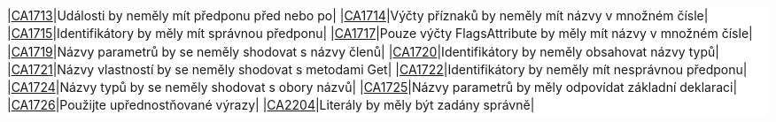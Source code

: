 |[CA1713](/dotnet/fundamentals/code-analysis/quality-rules/ca1713)|Události by neměly mít předponu před nebo po|
|[CA1714](/dotnet/fundamentals/code-analysis/quality-rules/ca1714)|Výčty příznaků by neměly mít názvy v množném čísle|
|[CA1715](/dotnet/fundamentals/code-analysis/quality-rules/ca1715)|Identifikátory by měly mít správnou předponu|
|[CA1717](/dotnet/fundamentals/code-analysis/quality-rules/ca1717)|Pouze výčty FlagsAttribute by měly mít názvy v množném čísle|
|[CA1719](../code-quality/ca1719.md)|Názvy parametrů by se neměly shodovat s názvy členů|
|[CA1720](/dotnet/fundamentals/code-analysis/quality-rules/ca1720)|Identifikátory by neměly obsahovat názvy typů|
|[CA1721](/dotnet/fundamentals/code-analysis/quality-rules/ca1721)|Názvy vlastností by se neměly shodovat s metodami Get|
|[CA1722](../code-quality/ca1722.md)|Identifikátory by neměly mít nesprávnou předponu|
|[CA1724](/dotnet/fundamentals/code-analysis/quality-rules/ca1724)|Názvy typů by se neměly shodovat s obory názvů|
|[CA1725](/dotnet/fundamentals/code-analysis/quality-rules/ca1725)|Názvy parametrů by měly odpovídat základní deklaraci|
|[CA1726](../code-quality/ca1726.md)|Použijte upřednostňované výrazy|
|[CA2204](../code-quality/ca2204.md)|Literály by měly být zadány správně|
